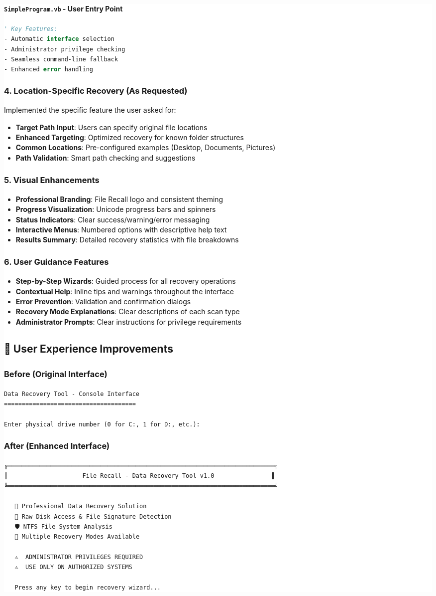 #### `SimpleProgram.vb` - User Entry Point
```vb
' Key Features:
- Automatic interface selection
- Administrator privilege checking
- Seamless command-line fallback
- Enhanced error handling
```

### 4. Location-Specific Recovery (As Requested)
Implemented the specific feature the user asked for:
- **Target Path Input**: Users can specify original file locations
- **Enhanced Targeting**: Optimized recovery for known folder structures
- **Common Locations**: Pre-configured examples (Desktop, Documents, Pictures)
- **Path Validation**: Smart path checking and suggestions

### 5. Visual Enhancements
- **Professional Branding**: File Recall logo and consistent theming
- **Progress Visualization**: Unicode progress bars and spinners
- **Status Indicators**: Clear success/warning/error messaging
- **Interactive Menus**: Numbered options with descriptive help text
- **Results Summary**: Detailed recovery statistics with file breakdowns

### 6. User Guidance Features
- **Step-by-Step Wizards**: Guided process for all recovery operations
- **Contextual Help**: Inline tips and warnings throughout the interface
- **Error Prevention**: Validation and confirmation dialogs
- **Recovery Mode Explanations**: Clear descriptions of each scan type
- **Administrator Prompts**: Clear instructions for privilege requirements

## 🎨 User Experience Improvements

### Before (Original Interface)
```
Data Recovery Tool - Console Interface
=====================================

Enter physical drive number (0 for C:, 1 for D:, etc.): 
```

### After (Enhanced Interface)
```
╔═══════════════════════════════════════════════════════════════════════════╗
║                     File Recall - Data Recovery Tool v1.0                ║
╚═══════════════════════════════════════════════════════════════════════════╝

   🔄 Professional Data Recovery Solution
   💾 Raw Disk Access & File Signature Detection  
   🛡️ NTFS File System Analysis
   📁 Multiple Recovery Modes Available

   ⚠️  ADMINISTRATOR PRIVILEGES REQUIRED
   ⚠️  USE ONLY ON AUTHORIZED SYSTEMS

   Press any key to begin recovery wizard...
```
